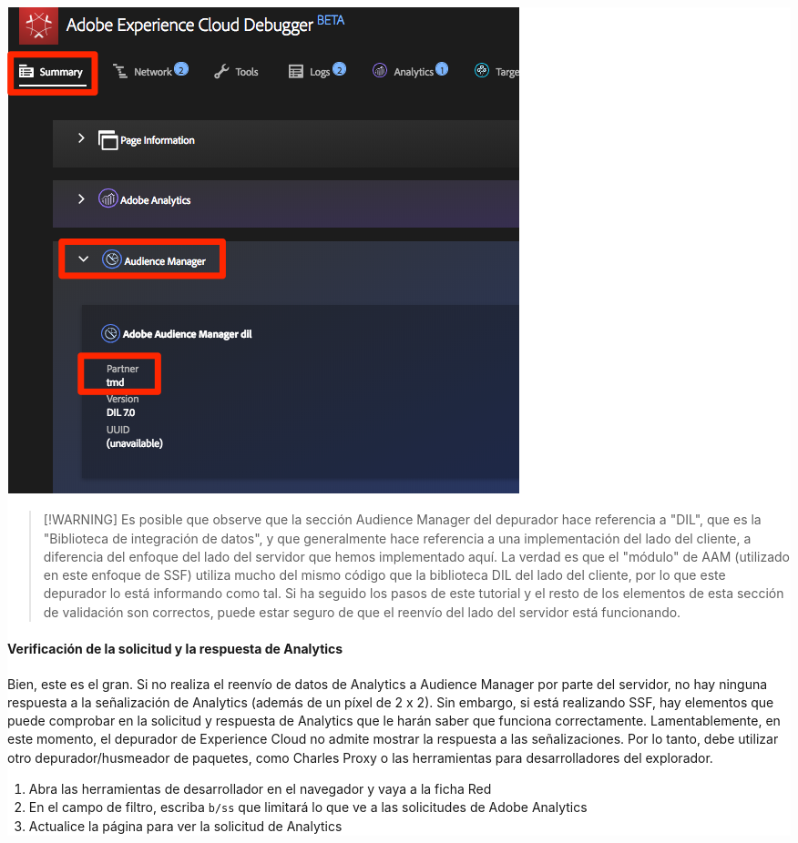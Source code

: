    ![Validar el ID de socio en el depurador](images/aam-verifyPartnerID.png)

>[!WARNING] Es posible que observe que la sección Audience Manager del depurador hace referencia a "DIL", que es la "Biblioteca de integración de datos", y que generalmente hace referencia a una implementación del lado del cliente, a diferencia del enfoque del lado del servidor que hemos implementado aquí. La verdad es que el "módulo" de AAM (utilizado en este enfoque de SSF) utiliza mucho del mismo código que la biblioteca DIL del lado del cliente, por lo que este depurador lo está informando como tal. Si ha seguido los pasos de este tutorial y el resto de los elementos de esta sección de validación son correctos, puede estar seguro de que el reenvío del lado del servidor está funcionando.

#### Verificación de la solicitud y la respuesta de Analytics

Bien, este es el gran. Si no realiza el reenvío de datos de Analytics a Audience Manager por parte del servidor, no hay ninguna respuesta a la señalización de Analytics (además de un píxel de 2 x 2). Sin embargo, si está realizando SSF, hay elementos que puede comprobar en la solicitud y respuesta de Analytics que le harán saber que funciona correctamente.
Lamentablemente, en este momento, el depurador de Experience Cloud no admite mostrar la respuesta a las señalizaciones. Por lo tanto, debe utilizar otro depurador/husmeador de paquetes, como Charles Proxy o las herramientas para desarrolladores del explorador.

1. Abra las herramientas de desarrollador en el navegador y vaya a la ficha Red
1. En el campo de filtro, escriba `b/ss` que limitará lo que ve a las solicitudes de Adobe Analytics
1. Actualice la página para ver la solicitud de Analytics
